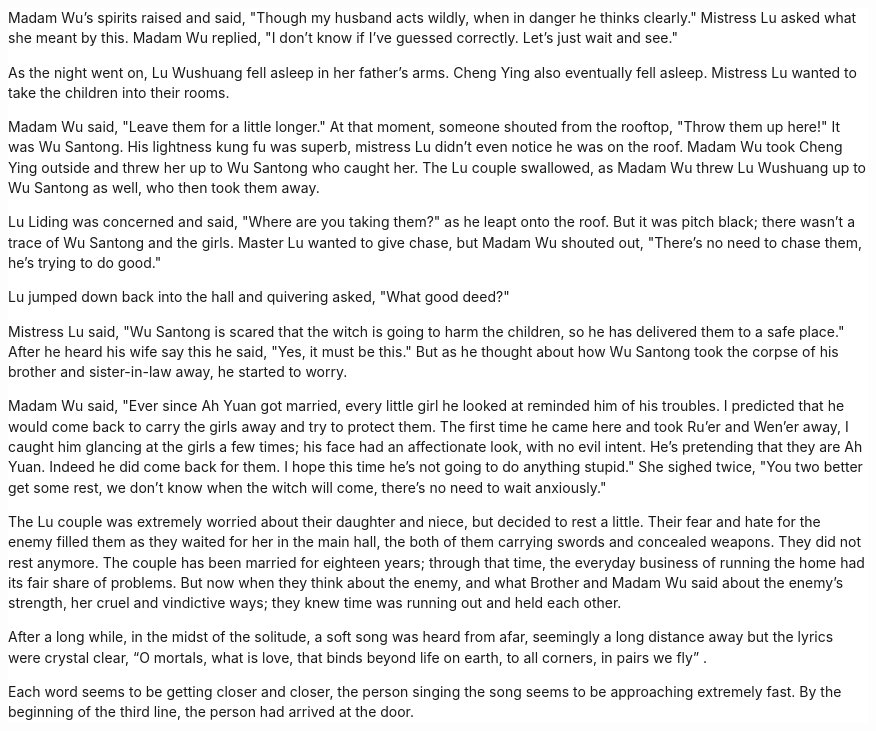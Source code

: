 Madam Wu’s spirits raised and said, "Though my husband acts wildly, when
in danger he thinks clearly." Mistress Lu asked what she meant by this.
Madam Wu replied, "I don’t know if I’ve guessed correctly. Let’s just
wait and see."

As the night went on, Lu Wushuang fell asleep in her father’s arms.
Cheng Ying also eventually fell asleep. Mistress Lu wanted to take the
children into their rooms.

Madam Wu said, "Leave them for a little longer." At that moment, someone
shouted from the rooftop, "Throw them up here!" It was Wu Santong. His
lightness kung fu was superb, mistress Lu didn’t even notice he was on
the roof. Madam Wu took Cheng Ying outside and threw her up to Wu
Santong who caught her. The Lu couple swallowed, as Madam Wu threw Lu
Wushuang up to Wu Santong as well, who then took them away.

Lu Liding was concerned and said, "Where are you taking them?" as he
leapt onto the roof. But it was pitch black; there wasn’t a trace of Wu
Santong and the girls. Master Lu wanted to give chase, but Madam Wu
shouted out, "There’s no need to chase them, he’s trying to do good."

Lu jumped down back into the hall and quivering asked, "What good deed?"

Mistress Lu said, "Wu Santong is scared that the witch is going to harm
the children, so he has delivered them to a safe place." After he heard
his wife say this he said, "Yes, it must be this." But as he thought
about how Wu Santong took the corpse of his brother and sister-in-law
away, he started to worry.

Madam Wu said, "Ever since Ah Yuan got married, every little girl he
looked at reminded him of his troubles. I predicted that he would come
back to carry the girls away and try to protect them. The first time he
came here and took Ru’er and Wen’er away, I caught him glancing at the
girls a few times; his face had an affectionate look, with no evil
intent. He’s pretending that they are Ah Yuan. Indeed he did come back
for them. I hope this time he’s not going to do anything stupid." She
sighed twice, "You two better get some rest, we don’t know when the
witch will come, there’s no need to wait anxiously."

The Lu couple was extremely worried about their daughter and niece, but
decided to rest a little. Their fear and hate for the enemy filled them
as they waited for her in the main hall, the both of them carrying
swords and concealed weapons. They did not rest anymore. The couple has
been married for eighteen years; through that time, the everyday
business of running the home had its fair share of problems. But now
when they think about the enemy, and what Brother and Madam Wu said
about the enemy’s strength, her cruel and vindictive ways; they knew
time was running out and held each other.

After a long while, in the midst of the solitude, a soft song was heard
from afar, seemingly a long distance away but the lyrics were crystal
clear, “O mortals, what is love, that binds beyond life on earth, to all
corners, in pairs we fly” .

Each word seems to be getting closer and closer, the person singing the
song seems to be approaching extremely fast. By the beginning of the
third line, the person had arrived at the door.
